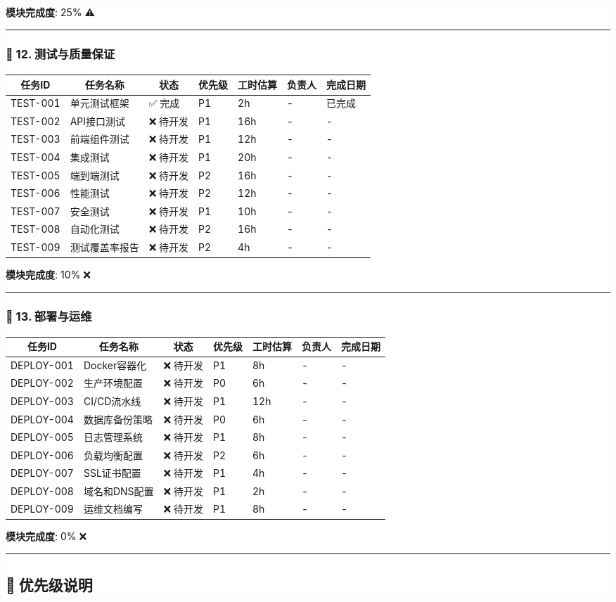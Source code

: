 **模块完成度**: 25% ⚠️

---

### 🧪 12. 测试与质量保证

| 任务ID | 任务名称 | 状态 | 优先级 | 工时估算 | 负责人 | 完成日期 |
|--------|----------|------|--------|----------|--------|----------|
| TEST-001 | 单元测试框架 | ✅ 完成 | P1 | 2h | - | 已完成 |
| TEST-002 | API接口测试 | ❌ 待开发 | P1 | 16h | - | - |
| TEST-003 | 前端组件测试 | ❌ 待开发 | P1 | 12h | - | - |
| TEST-004 | 集成测试 | ❌ 待开发 | P1 | 20h | - | - |
| TEST-005 | 端到端测试 | ❌ 待开发 | P2 | 16h | - | - |
| TEST-006 | 性能测试 | ❌ 待开发 | P2 | 12h | - | - |
| TEST-007 | 安全测试 | ❌ 待开发 | P1 | 10h | - | - |
| TEST-008 | 自动化测试 | ❌ 待开发 | P2 | 16h | - | - |
| TEST-009 | 测试覆盖率报告 | ❌ 待开发 | P2 | 4h | - | - |

**模块完成度**: 10% ❌

---

### 🚀 13. 部署与运维

| 任务ID | 任务名称 | 状态 | 优先级 | 工时估算 | 负责人 | 完成日期 |
|--------|----------|------|--------|----------|--------|----------|
| DEPLOY-001 | Docker容器化 | ❌ 待开发 | P1 | 8h | - | - |
| DEPLOY-002 | 生产环境配置 | ❌ 待开发 | P0 | 6h | - | - |
| DEPLOY-003 | CI/CD流水线 | ❌ 待开发 | P1 | 12h | - | - |
| DEPLOY-004 | 数据库备份策略 | ❌ 待开发 | P0 | 6h | - | - |
| DEPLOY-005 | 日志管理系统 | ❌ 待开发 | P1 | 8h | - | - |
| DEPLOY-006 | 负载均衡配置 | ❌ 待开发 | P2 | 6h | - | - |
| DEPLOY-007 | SSL证书配置 | ❌ 待开发 | P1 | 4h | - | - |
| DEPLOY-008 | 域名和DNS配置 | ❌ 待开发 | P1 | 2h | - | - |
| DEPLOY-009 | 运维文档编写 | ❌ 待开发 | P1 | 8h | - | - |

**模块完成度**: 0% ❌

---

## 🎯 优先级说明
